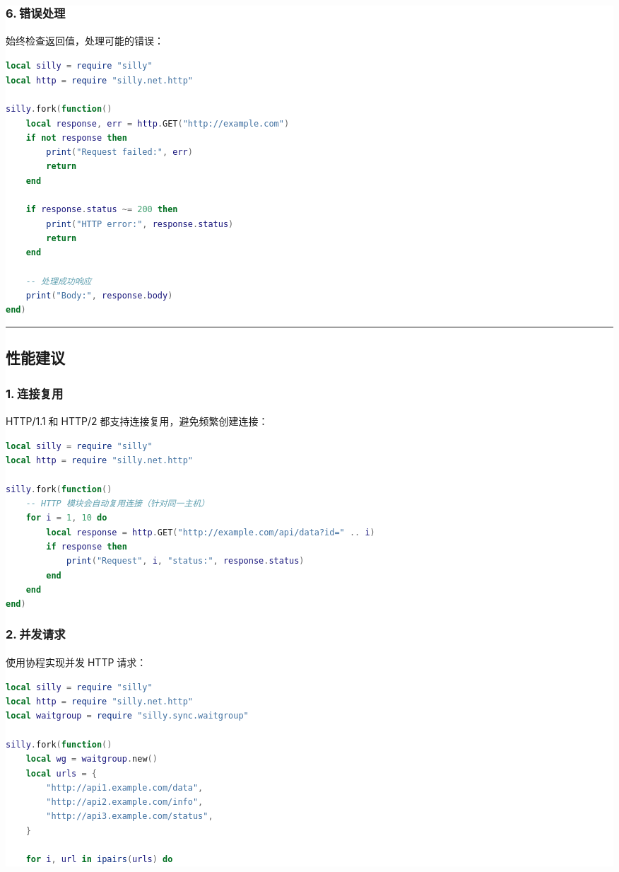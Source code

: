 ### 6. 错误处理

始终检查返回值，处理可能的错误：

```lua validate
local silly = require "silly"
local http = require "silly.net.http"

silly.fork(function()
    local response, err = http.GET("http://example.com")
    if not response then
        print("Request failed:", err)
        return
    end

    if response.status ~= 200 then
        print("HTTP error:", response.status)
        return
    end

    -- 处理成功响应
    print("Body:", response.body)
end)
```

---

## 性能建议

### 1. 连接复用

HTTP/1.1 和 HTTP/2 都支持连接复用，避免频繁创建连接：

```lua validate
local silly = require "silly"
local http = require "silly.net.http"

silly.fork(function()
    -- HTTP 模块会自动复用连接（针对同一主机）
    for i = 1, 10 do
        local response = http.GET("http://example.com/api/data?id=" .. i)
        if response then
            print("Request", i, "status:", response.status)
        end
    end
end)
```

### 2. 并发请求

使用协程实现并发 HTTP 请求：

```lua validate
local silly = require "silly"
local http = require "silly.net.http"
local waitgroup = require "silly.sync.waitgroup"

silly.fork(function()
    local wg = waitgroup.new()
    local urls = {
        "http://api1.example.com/data",
        "http://api2.example.com/info",
        "http://api3.example.com/status",
    }

    for i, url in ipairs(urls) do
```